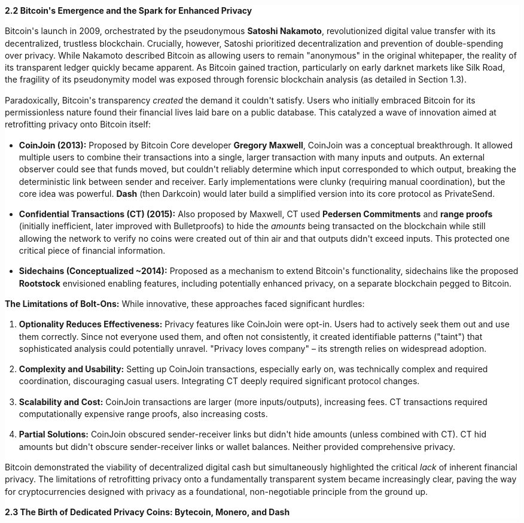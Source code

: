 **2.2 Bitcoin's Emergence and the Spark for Enhanced Privacy**

Bitcoin's launch in 2009, orchestrated by the pseudonymous **Satoshi Nakamoto**, revolutionized digital value transfer with its decentralized, trustless blockchain. Crucially, however, Satoshi prioritized decentralization and prevention of double-spending over privacy. While Nakamoto described Bitcoin as allowing users to remain "anonymous" in the original whitepaper, the reality of its transparent ledger quickly became apparent. As Bitcoin gained traction, particularly on early darknet markets like Silk Road, the fragility of its pseudonymity model was exposed through forensic blockchain analysis (as detailed in Section 1.3).

Paradoxically, Bitcoin's transparency *created* the demand it couldn't satisfy. Users who initially embraced Bitcoin for its permissionless nature found their financial lives laid bare on a public database. This catalyzed a wave of innovation aimed at retrofitting privacy onto Bitcoin itself:

*   **CoinJoin (2013):** Proposed by Bitcoin Core developer **Gregory Maxwell**, CoinJoin was a conceptual breakthrough. It allowed multiple users to combine their transactions into a single, larger transaction with many inputs and outputs. An external observer could see that funds moved, but couldn't reliably determine which input corresponded to which output, breaking the deterministic link between sender and receiver. Early implementations were clunky (requiring manual coordination), but the core idea was powerful. **Dash** (then Darkcoin) would later build a simplified version into its core protocol as PrivateSend.

*   **Confidential Transactions (CT) (2015):** Also proposed by Maxwell, CT used **Pedersen Commitments** and **range proofs** (initially inefficient, later improved with Bulletproofs) to hide the *amounts* being transacted on the blockchain while still allowing the network to verify no coins were created out of thin air and that outputs didn't exceed inputs. This protected one critical piece of financial information.

*   **Sidechains (Conceptualized ~2014):** Proposed as a mechanism to extend Bitcoin's functionality, sidechains like the proposed **Rootstock** envisioned enabling features, including potentially enhanced privacy, on a separate blockchain pegged to Bitcoin.

**The Limitations of Bolt-Ons:** While innovative, these approaches faced significant hurdles:

1.  **Optionality Reduces Effectiveness:** Privacy features like CoinJoin were opt-in. Users had to actively seek them out and use them correctly. Since not everyone used them, and often not consistently, it created identifiable patterns ("taint") that sophisticated analysis could potentially unravel. "Privacy loves company" – its strength relies on widespread adoption.

2.  **Complexity and Usability:** Setting up CoinJoin transactions, especially early on, was technically complex and required coordination, discouraging casual users. Integrating CT deeply required significant protocol changes.

3.  **Scalability and Cost:** CoinJoin transactions are larger (more inputs/outputs), increasing fees. CT transactions required computationally expensive range proofs, also increasing costs.

4.  **Partial Solutions:** CoinJoin obscured sender-receiver links but didn't hide amounts (unless combined with CT). CT hid amounts but didn't obscure sender-receiver links or wallet balances. Neither provided comprehensive privacy.

Bitcoin demonstrated the viability of decentralized digital cash but simultaneously highlighted the critical *lack* of inherent financial privacy. The limitations of retrofitting privacy onto a fundamentally transparent system became increasingly clear, paving the way for cryptocurrencies designed with privacy as a foundational, non-negotiable principle from the ground up.

**2.3 The Birth of Dedicated Privacy Coins: Bytecoin, Monero, and Dash**
